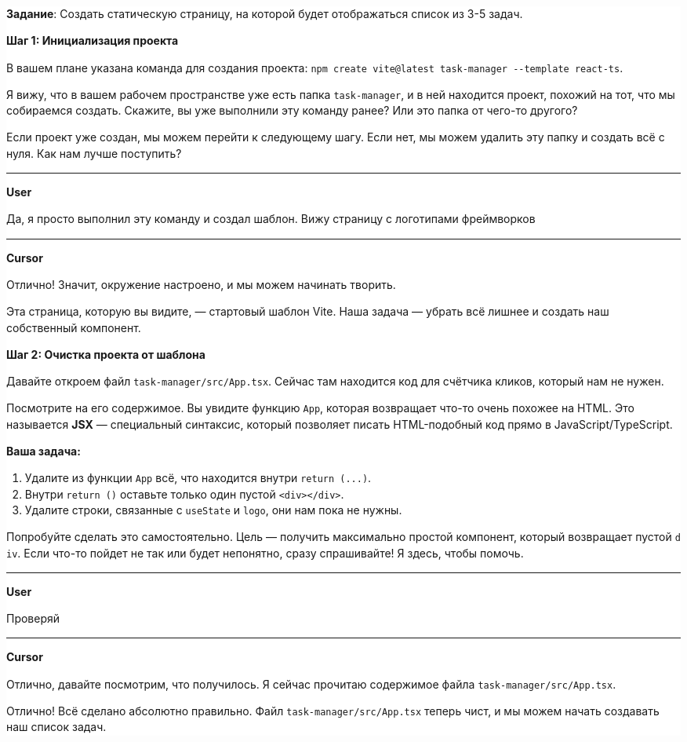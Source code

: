 **Задание**: Создать статическую страницу, на которой будет отображаться список из 3-5 задач.

**Шаг 1: Инициализация проекта**

В вашем плане указана команда для создания проекта: `npm create vite@latest task-manager --template react-ts`.

Я вижу, что в вашем рабочем пространстве уже есть папка `task-manager`, и в ней находится проект, похожий на тот, что мы собираемся создать. Скажите, вы уже выполнили эту команду ранее? Или это папка от чего-то другого?

Если проект уже создан, мы можем перейти к следующему шагу. Если нет, мы можем удалить эту папку и создать всё с нуля. Как нам лучше поступить?

---

**User**

Да, я просто выполнил эту команду и создал шаблон. Вижу страницу с логотипами фреймворков

---

**Cursor**

Отлично! Значит, окружение настроено, и мы можем начинать творить.

Эта страница, которую вы видите, — стартовый шаблон Vite. Наша задача — убрать всё лишнее и создать наш собственный компонент.

**Шаг 2: Очистка проекта от шаблона**

Давайте откроем файл `task-manager/src/App.tsx`. Сейчас там находится код для счётчика кликов, который нам не нужен.

Посмотрите на его содержимое. Вы увидите функцию `App`, которая возвращает что-то очень похожее на HTML. Это называется **JSX** — специальный синтаксис, который позволяет писать HTML-подобный код прямо в JavaScript/TypeScript.

**Ваша задача:**
1.  Удалите из функции `App` всё, что находится внутри `return (...)`.
2.  Внутри `return ()` оставьте только один пустой `<div></div>`.
3.  Удалите строки, связанные с `useState` и `logo`, они нам пока не нужны.

Попробуйте сделать это самостоятельно. Цель — получить максимально простой компонент, который возвращает пустой `div`. Если что-то пойдет не так или будет непонятно, сразу спрашивайте! Я здесь, чтобы помочь.

---

**User**

Проверяй

---

**Cursor**

Отлично, давайте посмотрим, что получилось. Я сейчас прочитаю содержимое файла `task-manager/src/App.tsx`.

Отлично! Всё сделано абсолютно правильно. Файл `task-manager/src/App.tsx` теперь чист, и мы можем начать создавать наш список задач.
